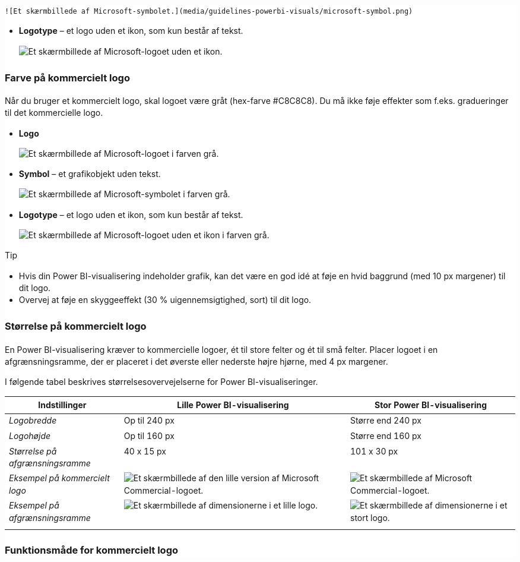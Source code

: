     ![Et skærmbillede af Microsoft-symbolet.](media/guidelines-powerbi-visuals/microsoft-symbol.png)

* **Logotype** – et logo uden et ikon, som kun består af tekst.

    ![Et skærmbillede af Microsoft-logoet uden et ikon.](media/guidelines-powerbi-visuals/microsoft-logotype.png)

### <a name="commercial-logo-color"></a>Farve på kommercielt logo

Når du bruger et kommercielt logo, skal logoet være gråt (hex-farve #C8C8C8). Du må ikke føje effekter som f.eks. gradueringer til det kommercielle logo.

* **Logo**

    ![Et skærmbillede af Microsoft-logoet i farven grå.](media/guidelines-powerbi-visuals/grey-microsoft-logo.png)

* **Symbol** – et grafikobjekt uden tekst.

    ![Et skærmbillede af Microsoft-symbolet i farven grå.](media/guidelines-powerbi-visuals/grey-microsoft-symbol.png)

* **Logotype** – et logo uden et ikon, som kun består af tekst.

    ![Et skærmbillede af Microsoft-logoet uden et ikon i farven grå.](media/guidelines-powerbi-visuals/grey-microsoft-logotype.png)

> [!TIP]
> * Hvis din Power BI-visualisering indeholder grafik, kan det være en god idé at føje en hvid baggrund (med 10 px margener) til dit logo.
> * Overvej at føje en skyggeeffekt (30 % uigennemsigtighed, sort) til dit logo.

### <a name="commercial-logo-size"></a>Størrelse på kommercielt logo

En Power BI-visualisering kræver to kommercielle logoer, ét til store felter og ét til små felter. Placer logoet i en afgrænsningsramme, der er placeret i det øverste eller nederste højre hjørne, med 4 px margener.

I følgende tabel beskrives størrelsesovervejelserne for Power BI-visualiseringer.

|Indstillinger  |Lille Power BI-visualisering  |Stor Power BI-visualisering  |
|---------|---------|---------|
|*Logobredde*    |Op til 240 px         |Større end 240 px         |
|*Logohøjde*     |Op til 160 px         |Større end 160 px         |
|*Størrelse på afgrænsningsramme*     |40 x 15 px         |101 x 30 px         |
|*Eksempel på kommercielt logo*     |![Et skærmbillede af den lille version af Microsoft Commercial-logoet.](media/guidelines-powerbi-visuals/grey-microsoft-symbol.png)         |![Et skærmbillede af Microsoft Commercial-logoet.](media/guidelines-powerbi-visuals/grey-microsoft-logo.png)         |
|*Eksempel på afgrænsningsramme*    |![Et skærmbillede af dimensionerne i et lille logo.](media/guidelines-powerbi-visuals/small-logo-box.png)         |![Et skærmbillede af dimensionerne i et stort logo.](media/guidelines-powerbi-visuals/big-logo-box.png)         |
|    |         |         |

### <a name="commercial-logo-behavior"></a>Funktionsmåde for kommercielt logo
